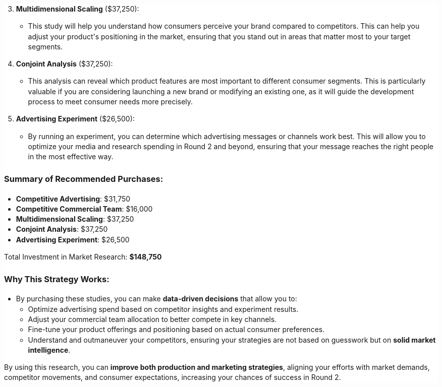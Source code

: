 3. **Multidimensional Scaling** ($37,250):
   - This study will help you understand how consumers perceive your brand compared to competitors. This can help you adjust your product's positioning in the market, ensuring that you stand out in areas that matter most to your target segments.

4. **Conjoint Analysis** ($37,250):
   - This analysis can reveal which product features are most important to different consumer segments. This is particularly valuable if you are considering launching a new brand or modifying an existing one, as it will guide the development process to meet consumer needs more precisely.

5. **Advertising Experiment** ($26,500):
   - By running an experiment, you can determine which advertising messages or channels work best. This will allow you to optimize your media and research spending in Round 2 and beyond, ensuring that your message reaches the right people in the most effective way.

### Summary of Recommended Purchases:
- **Competitive Advertising**: $31,750
- **Competitive Commercial Team**: $16,000
- **Multidimensional Scaling**: $37,250
- **Conjoint Analysis**: $37,250
- **Advertising Experiment**: $26,500

Total Investment in Market Research: **$148,750**

### Why This Strategy Works:
- By purchasing these studies, you can make **data-driven decisions** that allow you to:
  - Optimize advertising spend based on competitor insights and experiment results.
  - Adjust your commercial team allocation to better compete in key channels.
  - Fine-tune your product offerings and positioning based on actual consumer preferences.
  - Understand and outmaneuver your competitors, ensuring your strategies are not based on guesswork but on **solid market intelligence**.

By using this research, you can **improve both production and marketing strategies**, aligning your efforts with market demands, competitor movements, and consumer expectations, increasing your chances of success in Round 2.